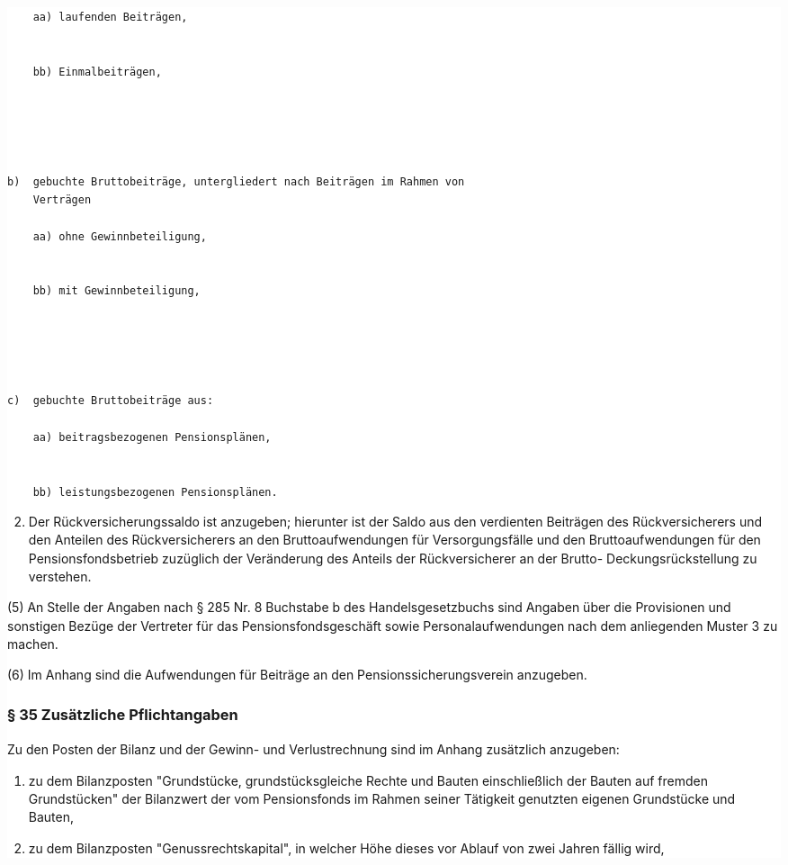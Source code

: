         aa) laufenden Beiträgen,


        bb) Einmalbeiträgen,





    b)  gebuchte Bruttobeiträge, untergliedert nach Beiträgen im Rahmen von
        Verträgen

        aa) ohne Gewinnbeteiligung,


        bb) mit Gewinnbeteiligung,





    c)  gebuchte Bruttobeiträge aus:

        aa) beitragsbezogenen Pensionsplänen,


        bb) leistungsbezogenen Pensionsplänen.








2.  Der Rückversicherungssaldo ist anzugeben; hierunter ist der Saldo aus
    den verdienten Beiträgen des Rückversicherers und den Anteilen des
    Rückversicherers an den Bruttoaufwendungen für Versorgungsfälle und
    den Bruttoaufwendungen für den Pensionsfondsbetrieb zuzüglich der
    Veränderung des Anteils der Rückversicherer an der Brutto-
    Deckungsrückstellung zu verstehen.




(5) An Stelle der Angaben nach § 285 Nr. 8 Buchstabe b des
Handelsgesetzbuchs sind Angaben über die Provisionen und sonstigen
Bezüge der Vertreter für das Pensionsfondsgeschäft sowie
Personalaufwendungen nach dem anliegenden Muster 3 zu machen.

(6) Im Anhang sind die Aufwendungen für Beiträge an den
Pensionssicherungsverein anzugeben.


### § 35 Zusätzliche Pflichtangaben

Zu den Posten der Bilanz und der Gewinn- und Verlustrechnung sind im
Anhang zusätzlich anzugeben:

1.  zu dem Bilanzposten "Grundstücke, grundstücksgleiche Rechte und Bauten
    einschließlich der Bauten auf fremden Grundstücken" der Bilanzwert der
    vom Pensionsfonds im Rahmen seiner Tätigkeit genutzten eigenen
    Grundstücke und Bauten,


2.  zu dem Bilanzposten "Genussrechtskapital", in welcher Höhe dieses vor
    Ablauf von zwei Jahren fällig wird,
